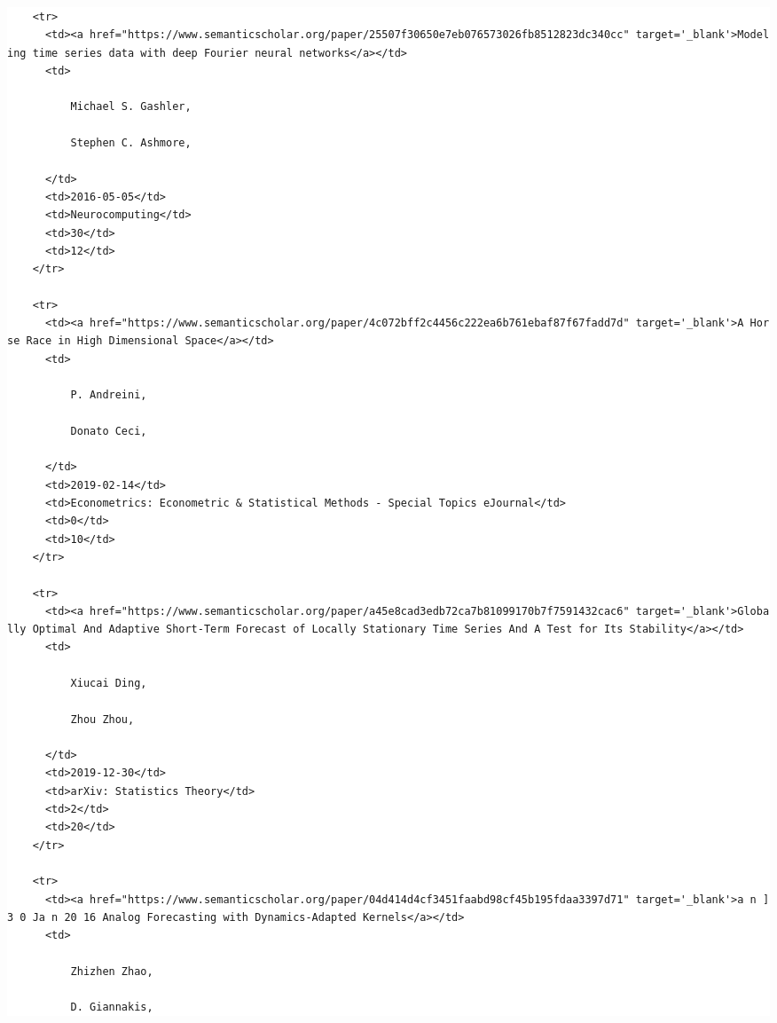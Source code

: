         <tr>
          <td><a href="https://www.semanticscholar.org/paper/25507f30650e7eb076573026fb8512823dc340cc" target='_blank'>Modeling time series data with deep Fourier neural networks</a></td>
          <td>
            
              Michael S. Gashler,
            
              Stephen C. Ashmore,
            
          </td>
          <td>2016-05-05</td>
          <td>Neurocomputing</td>
          <td>30</td>
          <td>12</td>
        </tr>
    
        <tr>
          <td><a href="https://www.semanticscholar.org/paper/4c072bff2c4456c222ea6b761ebaf87f67fadd7d" target='_blank'>A Horse Race in High Dimensional Space</a></td>
          <td>
            
              P. Andreini,
            
              Donato Ceci,
            
          </td>
          <td>2019-02-14</td>
          <td>Econometrics: Econometric & Statistical Methods - Special Topics eJournal</td>
          <td>0</td>
          <td>10</td>
        </tr>
    
        <tr>
          <td><a href="https://www.semanticscholar.org/paper/a45e8cad3edb72ca7b81099170b7f7591432cac6" target='_blank'>Globally Optimal And Adaptive Short-Term Forecast of Locally Stationary Time Series And A Test for Its Stability</a></td>
          <td>
            
              Xiucai Ding,
            
              Zhou Zhou,
            
          </td>
          <td>2019-12-30</td>
          <td>arXiv: Statistics Theory</td>
          <td>2</td>
          <td>20</td>
        </tr>
    
        <tr>
          <td><a href="https://www.semanticscholar.org/paper/04d414d4cf3451faabd98cf45b195fdaa3397d71" target='_blank'>a n ] 3 0 Ja n 20 16 Analog Forecasting with Dynamics-Adapted Kernels</a></td>
          <td>
            
              Zhizhen Zhao,
            
              D. Giannakis,
            